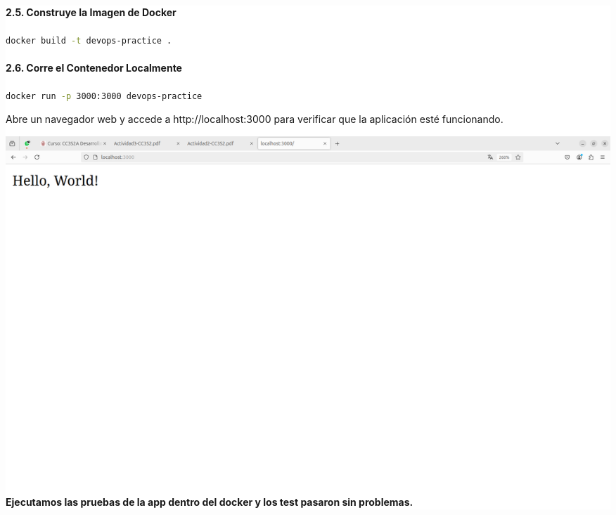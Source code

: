 #### 2.5. Construye la Imagen de Docker

```bash
docker build -t devops-practice .
```

#### 2.6. Corre el Contenedor Localmente

```bash
docker run -p 3000:3000 devops-practice
```

Abre un navegador web y accede a http://localhost:3000 para verificar que la aplicación esté funcionando.

![App corriendo en puerto](docs/img3.png)

#### Ejecutamos las pruebas de la app dentro del docker y los test pasaron sin problemas.
